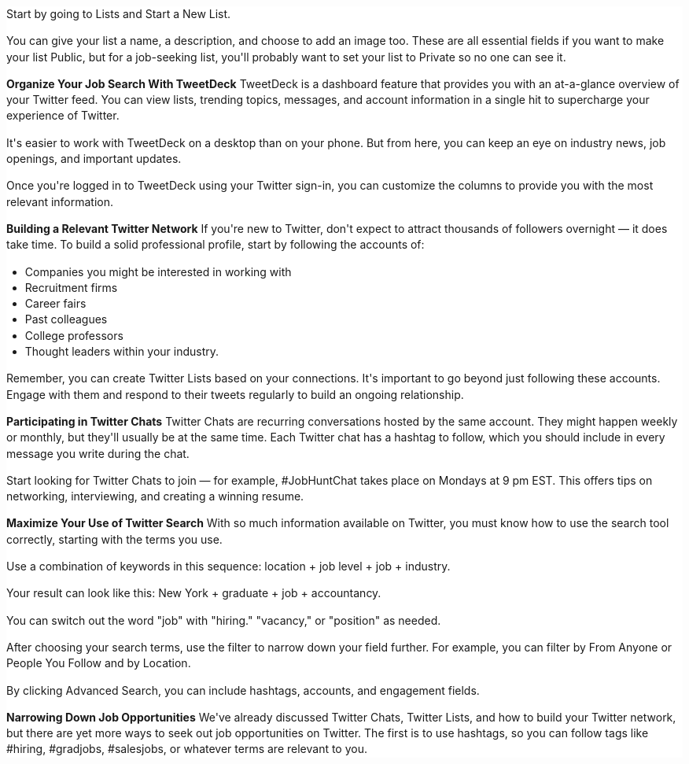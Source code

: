 Start by going to Lists and Start a New List.

You can give your list a name, a description, and choose to add an image too. These are all essential fields if you want to make your list Public, but for a job-seeking list, you'll probably want to set your list to Private so no one can see it.

**Organize Your Job Search With TweetDeck**
TweetDeck is a dashboard feature that provides you with an at-a-glance overview of your Twitter feed. You can view lists, trending topics, messages, and account information in a single hit to supercharge your experience of Twitter.

It's easier to work with TweetDeck on a desktop than on your phone. But from here, you can keep an eye on industry news, job openings, and important updates.

Once you're logged in to TweetDeck using your Twitter sign-in, you can customize the columns to provide you with the most relevant information.

**Building a Relevant Twitter Network**
If you're new to Twitter, don't expect to attract thousands of followers overnight — it does take time. To build a solid professional profile, start by following the accounts of:

- Companies you might be interested in working with
- Recruitment firms
- Career fairs
- Past colleagues
-  College professors
- Thought leaders within your industry.

Remember, you can create Twitter Lists based on your connections. It's important to go beyond just following these accounts. Engage with them and respond to their tweets regularly to build an ongoing relationship.


**Participating in Twitter Chats**
Twitter Chats are recurring conversations hosted by the same account. They might happen weekly or monthly, but they'll usually be at the same time. Each Twitter chat has a hashtag to follow, which you should include in every message you write during the chat.

Start looking for Twitter Chats to join — for example, #JobHuntChat takes place on Mondays at 9 pm EST. This offers tips on networking, interviewing, and creating a winning resume.

**Maximize Your Use of Twitter Search**
With so much information available on Twitter, you must know how to use the search tool correctly, starting with the terms you use.

Use a combination of keywords in this sequence: location + job level + job + industry.

Your result can look like this: New York + graduate + job + accountancy.

You can switch out the word "job" with "hiring." "vacancy," or "position" as needed.

After choosing your search terms, use the filter to narrow down your field further. For example, you can filter by From Anyone or People You Follow and by Location.

By clicking Advanced Search, you can include hashtags, accounts, and engagement fields.

**Narrowing Down Job Opportunities**
We've already discussed Twitter Chats, Twitter Lists, and how to build your Twitter network, but there are yet more ways to seek out job opportunities on Twitter. The first is to use hashtags, so you can follow tags like #hiring, #gradjobs, #salesjobs, or whatever terms are relevant to you.
